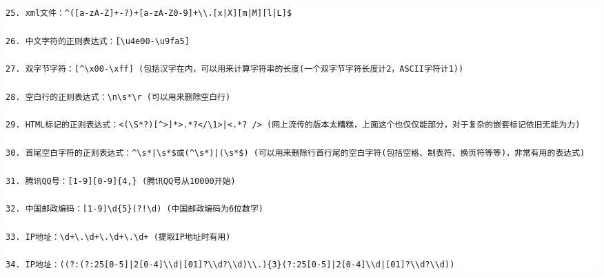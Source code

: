 ```
25. xml文件：^([a-zA-Z]+-?)+[a-zA-Z0-9]+\\.[x|X][m|M][l|L]$ 

26. 中文字符的正则表达式：[\u4e00-\u9fa5] 

27. 双字节字符：[^\x00-\xff] (包括汉字在内，可以用来计算字符串的长度(一个双字节字符长度计2，ASCII字符计1)) 

28. 空白行的正则表达式：\n\s*\r (可以用来删除空白行) 

29. HTML标记的正则表达式：<(\S*?)[^>]*>.*?</\1>|<.*? /> (网上流传的版本太糟糕，上面这个也仅仅能部分，对于复杂的嵌套标记依旧无能为力) 

30. 首尾空白字符的正则表达式：^\s*|\s*$或(^\s*)|(\s*$) (可以用来删除行首行尾的空白字符(包括空格、制表符、换页符等等)，非常有用的表达式) 

31. 腾讯QQ号：[1-9][0-9]{4,} (腾讯QQ号从10000开始) 

32. 中国邮政编码：[1-9]\d{5}(?!\d) (中国邮政编码为6位数字) 

33. IP地址：\d+\.\d+\.\d+\.\d+ (提取IP地址时有用) 

34. IP地址：((?:(?:25[0-5]|2[0-4]\\d|[01]?\\d?\\d)\\.){3}(?:25[0-5]|2[0-4]\\d|[01]?\\d?\\d))
```
